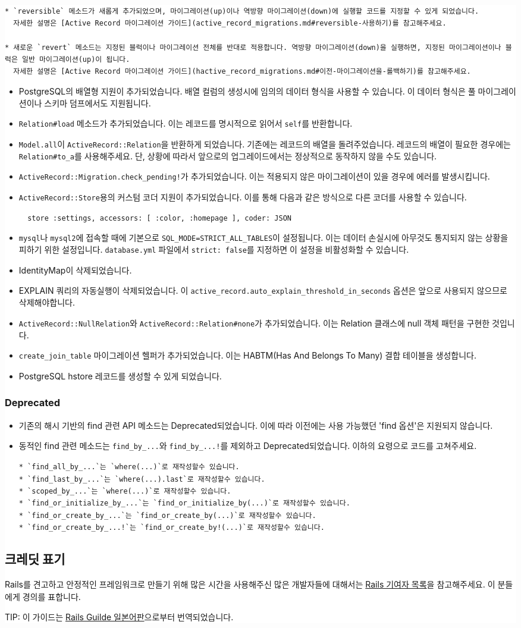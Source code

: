     * `reversible` 메소드가 새롭게 추가되었으며, 마이그레이션(up)이나 역방향 마이그레이션(down)에 실행할 코드를 지정할 수 있게 되었습니다.
      자세한 설명은 [Active Record 마이그레이션 가이드](active_record_migrations.md#reversible-사용하기)를 참고해주세요.

    * 새로운 `revert` 메소드는 지정된 블럭이나 마이그레이션 전체를 반대로 적용합니다. 역방향 마이그레이션(down)을 실행하면, 지정된 마이그레이션이나 블럭은 일반 마이그레이션(up)이 됩니다.
      자세한 설명은 [Active Record 마이그레이션 가이드](hactive_record_migrations.md#이전-마이그레이션을-롤백하기)를 참고해주세요.

* PostgreSQL의 배열형 지원이 추가되었습니다. 배열 컬럼의 생성시에 임의의 데이터 형식을 사용할 수 있습니다. 이 데이터 형식은 풀 마이그레이션이나 스키마 덤프에서도 지원됩니다.

* `Relation#load` 메소드가 추가되었습니다. 이는 레코드를 명시적으로 읽어서 `self`를 반환합니다.

* `Model.all`이 `ActiveRecord::Relation`을 반환하게 되었습니다. 기존에는 레코드의 배열을 돌려주었습니다. 레코드의 배열이 필요한 경우에는 `Relation#to_a`를 사용해주세요. 단, 상황에 따라서 앞으로의 업그레이드에서는 정상적으로 동작하지 않을 수도 있습니다.

* `ActiveRecord::Migration.check_pending!`가 추가되었습니다. 이는 적용되지 않은 마이그레이션이 있을 경우에 에러를 발생시킵니다.

* `ActiveRecord::Store`용의 커스텀 코더 지원이 추가되었습니다. 이를 통해 다음과 같은 방식으로 다른 코더를 사용할 수 있습니다.

        store :settings, accessors: [ :color, :homepage ], coder: JSON

* `mysql`나 `mysql2`에 접속할 때에 기본으로 `SQL_MODE=STRICT_ALL_TABLES`이 설정됩니다. 이는 데이터 손실시에 아무것도 통지되지 않는 상황을 피하기 위한 설정입니다. `database.yml` 파일에서 `strict: false`를 지정하면 이 설정을 비활성화할 수 있습니다.

* IdentityMap이 삭제되었습니다.

* EXPLAIN 쿼리의 자동실행이 삭제되었습니다. 이 `active_record.auto_explain_threshold_in_seconds` 옵션은 앞으로 사용되지 않으므로 삭제해야합니다.

* `ActiveRecord::NullRelation`와 `ActiveRecord::Relation#none`가 추가되었습니다. 이는 Relation 클래스에 null 객체 패턴을 구현한 것입니다.

* `create_join_table` 마이그레이션 헬퍼가 추가되었습니다. 이는 HABTM(Has And Belongs To Many) 결합 테이블을 생성합니다.

* PostgreSQL hstore 레코드를 생성할 수 있게 되었습니다.

### Deprecated

* 기존의 해시 기반의 find 관련 API 메소드는 Deprecated되었습니다. 이에 따라 이전에는 사용 가능했던 'find 옵션'은 지원되지 않습니다.

* 동적인 find 관련 메소드는 `find_by_...`와 `find_by_...!`를 제외하고 Deprecated되었습니다. 이하의 요령으로 코드를 고쳐주세요.

      * `find_all_by_...`는 `where(...)`로 재작성할수 있습니다.
      * `find_last_by_...`는 `where(...).last`로 재작성할수 있습니다.
      * `scoped_by_...`는 `where(...)`로 재작성할수 있습니다.
      * `find_or_initialize_by_...`는 `find_or_initialize_by(...)`로 재작성할수 있습니다.
      * `find_or_create_by_...`는 `find_or_create_by(...)`로 재작성할수 있습니다.
      * `find_or_create_by_...!`는 `find_or_create_by!(...)`로 재작성할수 있습니다.

크레딧 표기
-------

Rails를 견고하고 안정적인 프레임워크로 만들기 위해 많은 시간을 사용해주신 많은 개발자들에 대해서는 [Rails 기여자 목록](http://contributors.rubyonrails.org/)을 참고해주세요. 이 분들에게 경의를 표합니다.

TIP: 이 가이드는 [Rails Guilde 일본어판](http://railsguides.jp)으로부터 번역되었습니다.
